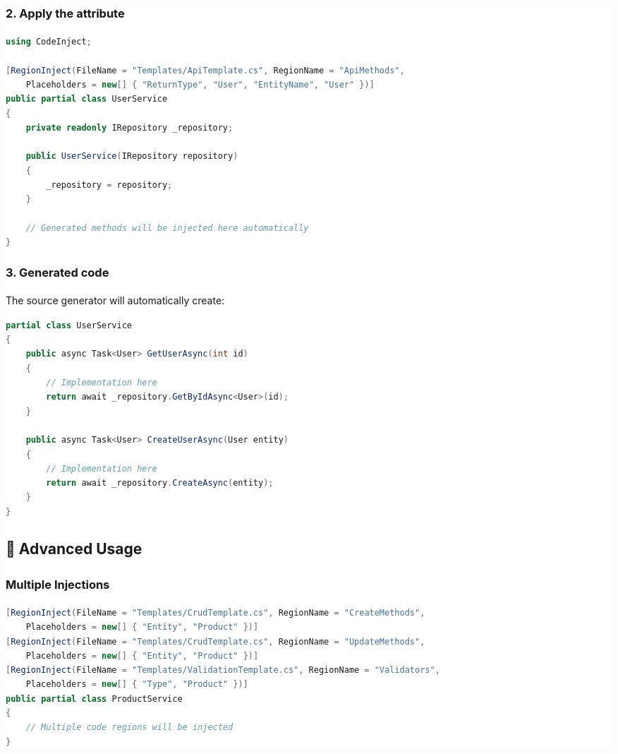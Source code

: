 ### 2. Apply the attribute

```csharp
using CodeInject;

[RegionInject(FileName = "Templates/ApiTemplate.cs", RegionName = "ApiMethods", 
    Placeholders = new[] { "ReturnType", "User", "EntityName", "User" })]
public partial class UserService
{
    private readonly IRepository _repository;
    
    public UserService(IRepository repository)
    {
        _repository = repository;
    }
    
    // Generated methods will be injected here automatically
}
```

### 3. Generated code

The source generator will automatically create:

```csharp
partial class UserService
{
    public async Task<User> GetUserAsync(int id)
    {
        // Implementation here
        return await _repository.GetByIdAsync<User>(id);
    }

    public async Task<User> CreateUserAsync(User entity)
    {
        // Implementation here
        return await _repository.CreateAsync(entity);
    }
}
```

## 🔧 Advanced Usage

### Multiple Injections

```csharp
[RegionInject(FileName = "Templates/CrudTemplate.cs", RegionName = "CreateMethods", 
    Placeholders = new[] { "Entity", "Product" })]
[RegionInject(FileName = "Templates/CrudTemplate.cs", RegionName = "UpdateMethods", 
    Placeholders = new[] { "Entity", "Product" })]
[RegionInject(FileName = "Templates/ValidationTemplate.cs", RegionName = "Validators", 
    Placeholders = new[] { "Type", "Product" })]
public partial class ProductService
{
    // Multiple code regions will be injected
}
```
